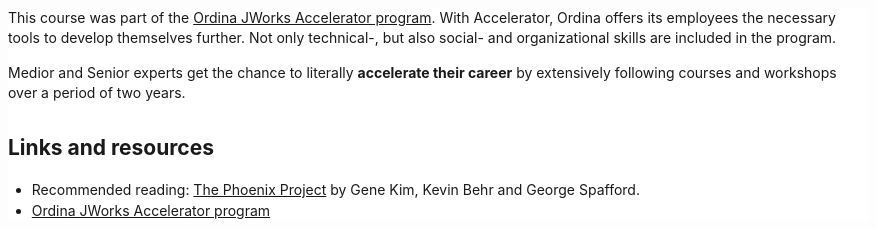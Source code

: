 This course was part of the <a href="https://ordina-accelerator.be/programmas/jworks/" target="_blank">Ordina JWorks Accelerator program</a>.
With Accelerator, Ordina offers its employees the necessary tools to develop themselves further.
Not only technical-, but also social- and organizational skills are included in the program.

Medior and Senior experts get the chance to literally __accelerate their career__ by extensively following courses and workshops over a period of two years.

## Links and resources

- Recommended reading: 
<a href="https://www.goodreads.com/book/show/17255186-the-phoenix-project" target="_blank">The Phoenix Project</a> by Gene Kim,  Kevin Behr and George Spafford.
- <a href="https://ordina-accelerator.be/programmas/jworks/" target="_blank">Ordina JWorks Accelerator program</a>


